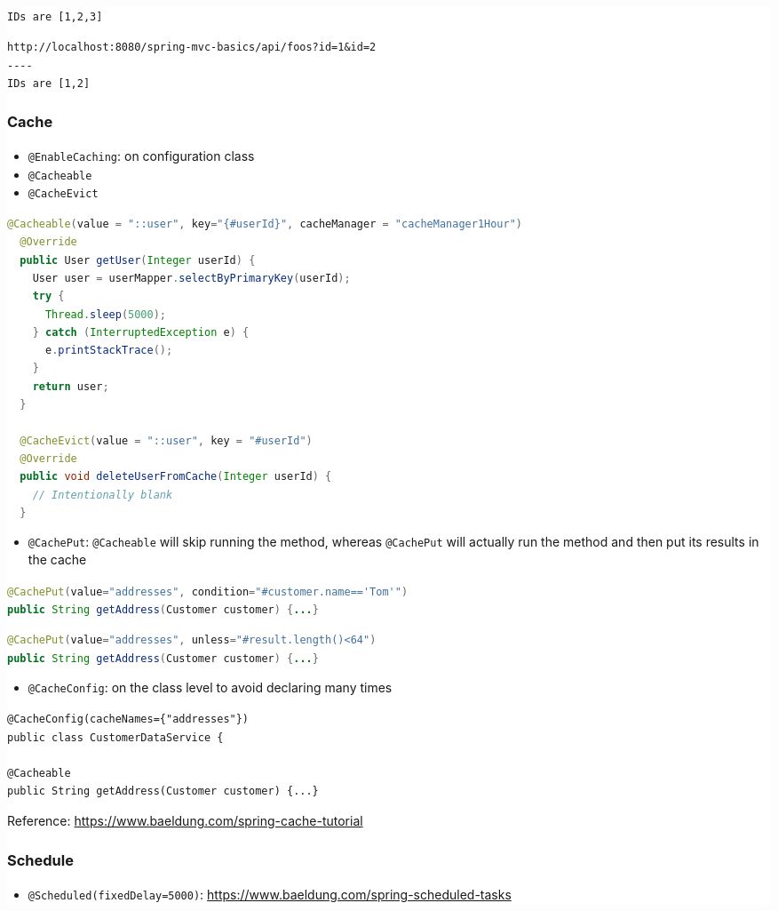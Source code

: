 ```
IDs are [1,2,3]
```
```
http://localhost:8080/spring-mvc-basics/api/foos?id=1&id=2
----
IDs are [1,2]
```

### Cache
* `@EnableCaching`: on configuration class
* `@Cacheable`
* `@CacheEvict`
```java
@Cacheable(value = "::user", key="{#userId}", cacheManager = "cacheManager1Hour")
  @Override
  public User getUser(Integer userId) {
    User user = userMapper.selectByPrimaryKey(userId);
    try {
      Thread.sleep(5000);
    } catch (InterruptedException e) {
      e.printStackTrace();
    }
    return user;
  }

  @CacheEvict(value = "::user", key = "#userId")
  @Override
  public void deleteUserFromCache(Integer userId) {
    // Intentionally blank
  }
```
* `@CachePut`: `@Cacheable` will skip running the method, whereas `@CachePut` will actually run the method and then put its results in the cache
```java
@CachePut(value="addresses", condition="#customer.name=='Tom'")
public String getAddress(Customer customer) {...}
```
```java
@CachePut(value="addresses", unless="#result.length()<64")
public String getAddress(Customer customer) {...}
```
* `@CacheConfig`: on the class level to avoid declaring many times
```
@CacheConfig(cacheNames={"addresses"})
public class CustomerDataService {

@Cacheable
public String getAddress(Customer customer) {...}
```
Reference: https://www.baeldung.com/spring-cache-tutorial

### Schedule
* `@Scheduled(fixedDelay=5000)`: https://www.baeldung.com/spring-scheduled-tasks
